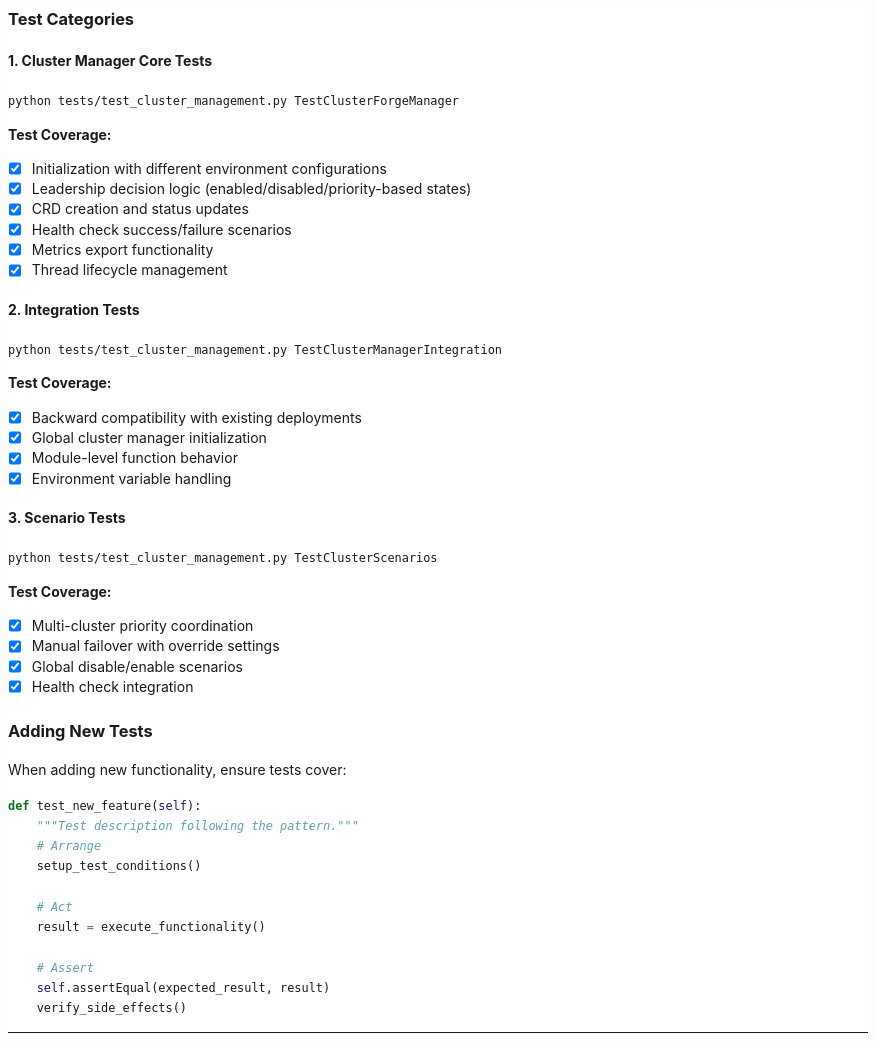 
### Test Categories

#### 1. Cluster Manager Core Tests
```bash
python tests/test_cluster_management.py TestClusterForgeManager
```

**Test Coverage:**
- [x] Initialization with different environment configurations
- [x] Leadership decision logic (enabled/disabled/priority-based states)
- [x] CRD creation and status updates
- [x] Health check success/failure scenarios
- [x] Metrics export functionality
- [x] Thread lifecycle management

#### 2. Integration Tests
```bash
python tests/test_cluster_management.py TestClusterManagerIntegration
```

**Test Coverage:**
- [x] Backward compatibility with existing deployments
- [x] Global cluster manager initialization
- [x] Module-level function behavior
- [x] Environment variable handling

#### 3. Scenario Tests
```bash
python tests/test_cluster_management.py TestClusterScenarios
```

**Test Coverage:**
- [x] Multi-cluster priority coordination
- [x] Manual failover with override settings
- [x] Global disable/enable scenarios
- [x] Health check integration

### Adding New Tests

When adding new functionality, ensure tests cover:

```python
def test_new_feature(self):
    """Test description following the pattern."""
    # Arrange
    setup_test_conditions()
    
    # Act
    result = execute_functionality()
    
    # Assert
    self.assertEqual(expected_result, result)
    verify_side_effects()
```

---